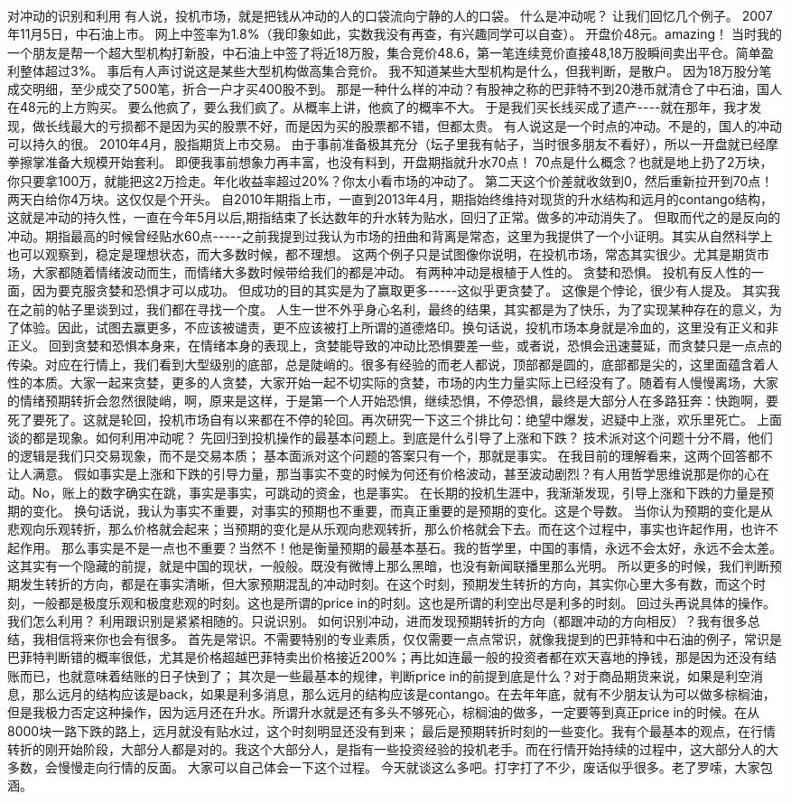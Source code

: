 对冲动的识别和利用
有人说，投机市场，就是把钱从冲动的人的口袋流向宁静的人的口袋。
什么是冲动呢？
让我们回忆几个例子。
2007年11月5日，中石油上市。
网上中签率为1.8%（我印象如此，实数我没有再查，有兴趣同学可以自查）。
开盘价48元。amazing！
当时我的一个朋友是帮一个超大型机构打新股，中石油上中签了将近18万股，集合竞价48.6，第一笔连续竞价直接48,18万股瞬间卖出平仓。简单盈利整体超过3%。
事后有人声讨说这是某些大型机构做高集合竞价。
我不知道某些大型机构是什么，但我判断，是散户。
因为18万股分笔成交明细，至少成交了500笔，折合一户才买400股不到。
那是一种什么样的冲动？有股神之称的巴菲特不到20港币就清仓了中石油，国人在48元的上方购买。
要么他疯了，要么我们疯了。从概率上讲，他疯了的概率不大。
于是我们买长线买成了遗产----就在那年，我才发现，做长线最大的亏损都不是因为买的股票不好，而是因为买的股票都不错，但都太贵。
有人说这是一个时点的冲动。不是的，国人的冲动可以持久的很。
2010年4月，股指期货上市交易。
由于事前准备极其充分（坛子里我有帖子，当时很多朋友不看好），所以一开盘就已经摩拳擦掌准备大规模开始套利。
即便我事前想象力再丰富，也没有料到，开盘期指就升水70点！
70点是什么概念？也就是地上扔了2万块，你只要拿100万，就能把这2万捡走。年化收益率超过20%？你太小看市场的冲动了。
第二天这个价差就收敛到0，然后重新拉开到70点！
两天白给你4万块。这仅仅是个开头。
自2010年期指上市，一直到2013年4月，期指始终维持对现货的升水结构和远月的contango结构，这就是冲动的持久性，一直在今年5月以后,期指结束了长达数年的升水转为贴水，回归了正常。做多的冲动消失了。
但取而代之的是反向的冲动。期指最高的时候曾经贴水60点-----之前我提到过我认为市场的扭曲和背离是常态，这里为我提供了一个小证明。其实从自然科学上也可以观察到，稳定是理想状态，而大多数时候，都不理想。
这两个例子只是试图像你说明，在投机市场，常态其实很少。尤其是期货市场，大家都随着情绪波动而生，而情绪大多数时候带给我们的都是冲动。
有两种冲动是根植于人性的。
贪婪和恐惧。
投机有反人性的一面，因为要克服贪婪和恐惧才可以成功。
但成功的目的其实是为了赢取更多-----这似乎更贪婪了。
这像是个悖论，很少有人提及。
其实我在之前的帖子里谈到过，我们都在寻找一个度。
人生一世不外乎身心名利，最终的结果，其实都是为了快乐，为了实现某种存在的意义，为了体验。因此，试图去赢更多，不应该被谴责，更不应该被打上所谓的道德烙印。换句话说，投机市场本身就是冷血的，这里没有正义和非正义。
回到贪婪和恐惧本身来，在情绪本身的表现上，贪婪能导致的冲动比恐惧要差一些，或者说，恐惧会迅速蔓延，而贪婪只是一点点的传染。对应在行情上，我们看到大型级别的底部，总是陡峭的。很多有经验的而老人都说，顶部都是圆的，底部都是尖的，这里面蕴含着人性的本质。大家一起来贪婪，更多的人贪婪，大家开始一起不切实际的贪婪，市场的内生力量实际上已经没有了。随着有人慢慢离场，大家的情绪预期转折会忽然很陡峭，啊，原来是这样，于是第一个人开始恐惧，继续恐惧，不停恐惧，最终是大部分人在多路狂奔：快跑啊，要死了要死了。这就是轮回，投机市场自有以来都在不停的轮回。再次研究一下这三个排比句：绝望中爆发，迟疑中上涨，欢乐里死亡。
上面谈的都是现象。如何利用冲动呢？
先回归到投机操作的最基本问题上。到底是什么引导了上涨和下跌？
技术派对这个问题十分不屑，他们的逻辑是我们只交易现象，而不是交易本质；
基本面派对这个问题的答案只有一个，那就是事实。
在我目前的理解看来，这两个回答都不让人满意。
假如事实是上涨和下跌的引导力量，那当事实不变的时候为何还有价格波动，甚至波动剧烈？有人用哲学思维说那是你的心在动。No，账上的数字确实在跳，事实是事实，可跳动的资金，也是事实。
在长期的投机生涯中，我渐渐发现，引导上涨和下跌的力量是预期的变化。
换句话说，我认为事实不重要，对事实的预期也不重要，而真正重要的是预期的变化。这是个导数。
当你认为预期的变化是从悲观向乐观转折，那么价格就会起来；当预期的变化是从乐观向悲观转折，那么价格就会下去。而在这个过程中，事实也许起作用，也许不起作用。
那么事实是不是一点也不重要？当然不！他是衡量预期的最基本基石。我的哲学里，中国的事情，永远不会太好，永远不会太差。这其实有一个隐藏的前提，就是中国的现状，一般般。既没有微博上那么黑暗，也没有新闻联播里那么光明。
所以更多的时候，我们判断预期发生转折的方向，都是在事实清晰，但大家预期混乱的冲动时刻。在这个时刻，预期发生转折的方向，其实你心里大多有数，而这个时刻，一般都是极度乐观和极度悲观的时刻。这也是所谓的price in的时刻。这也是所谓的利空出尽是利多的时刻。
回过头再说具体的操作。我们怎么利用？
利用跟识别是紧紧相随的。只说识别。
如何识别冲动，进而发现预期转折的方向（都跟冲动的方向相反）？我有很多总结，我相信将来你也会有很多。
首先是常识。不需要特别的专业素质，仅仅需要一点点常识，就像我提到的巴菲特和中石油的例子，常识是巴菲特判断错的概率很低，尤其是价格超越巴菲特卖出价格接近200%；再比如连最一般的投资者都在欢天喜地的挣钱，那是因为还没有结账而已，也就意味着结账的日子快到了；
其次是一些最基本的规律，判断price in的前提到底是什么？对于商品期货来说，如果是利空消息，那么远月的结构应该是back，如果是利多消息，那么远月的结构应该是contango。在去年年底，就有不少朋友认为可以做多棕榈油，但是我极力否定这种操作，因为远月还在升水。所谓升水就是还有多头不够死心，棕榈油的做多，一定要等到真正price in的时候。在从8000块一路下跌的路上，远月就没有贴水过，这个时刻明显还没有到来；
最后是预期转折时刻的一些变化。我有个最基本的观点，在行情转折的刚开始阶段，大部分人都是对的。我这个大部分人，是指有一些投资经验的投机老手。而在行情开始持续的过程中，这大部分人的大多数，会慢慢走向行情的反面。
大家可以自己体会一下这个过程。
今天就谈这么多吧。打字打了不少，废话似乎很多。老了罗嗦，大家包涵。
